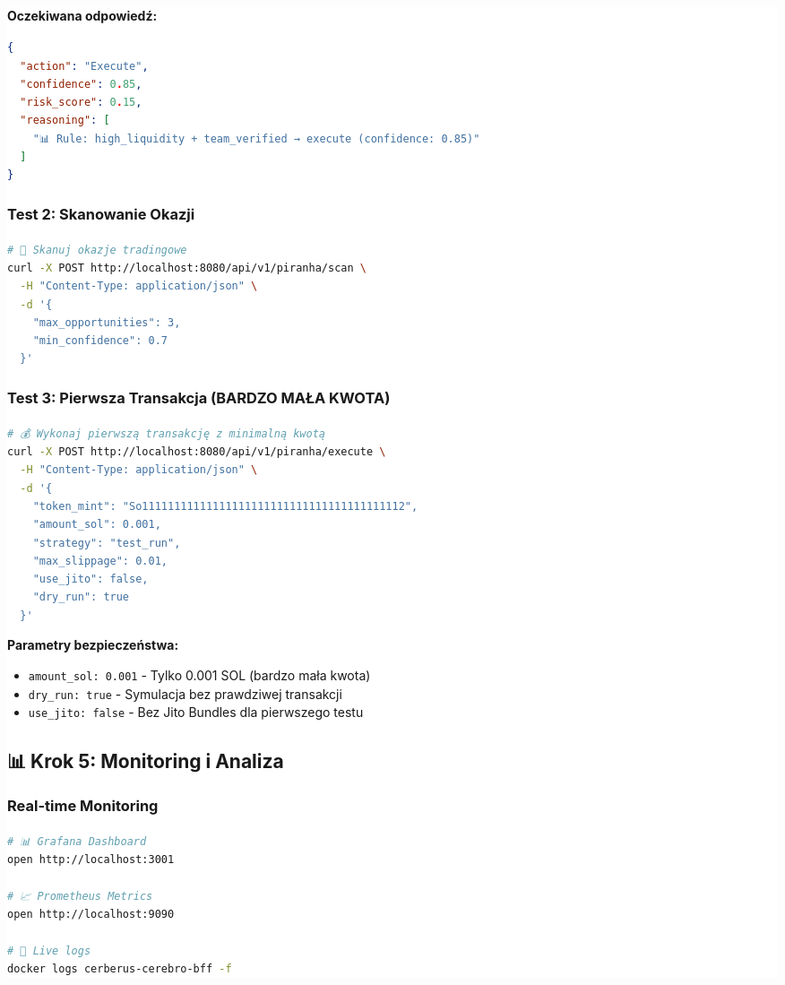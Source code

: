 **Oczekiwana odpowiedź:**
```json
{
  "action": "Execute",
  "confidence": 0.85,
  "risk_score": 0.15,
  "reasoning": [
    "📊 Rule: high_liquidity + team_verified → execute (confidence: 0.85)"
  ]
}
```

### **Test 2: Skanowanie Okazji**
```bash
# 🦈 Skanuj okazje tradingowe
curl -X POST http://localhost:8080/api/v1/piranha/scan \
  -H "Content-Type: application/json" \
  -d '{
    "max_opportunities": 3,
    "min_confidence": 0.7
  }'
```

### **Test 3: Pierwsza Transakcja (BARDZO MAŁA KWOTA)**
```bash
# 💰 Wykonaj pierwszą transakcję z minimalną kwotą
curl -X POST http://localhost:8080/api/v1/piranha/execute \
  -H "Content-Type: application/json" \
  -d '{
    "token_mint": "So11111111111111111111111111111111111111112",
    "amount_sol": 0.001,
    "strategy": "test_run",
    "max_slippage": 0.01,
    "use_jito": false,
    "dry_run": true
  }'
```

**Parametry bezpieczeństwa:**
- `amount_sol: 0.001` - Tylko 0.001 SOL (bardzo mała kwota)
- `dry_run: true` - Symulacja bez prawdziwej transakcji
- `use_jito: false` - Bez Jito Bundles dla pierwszego testu

## 📊 **Krok 5: Monitoring i Analiza**

### **Real-time Monitoring**
```bash
# 📊 Grafana Dashboard
open http://localhost:3001

# 📈 Prometheus Metrics
open http://localhost:9090

# 📝 Live logs
docker logs cerberus-cerebro-bff -f
```
